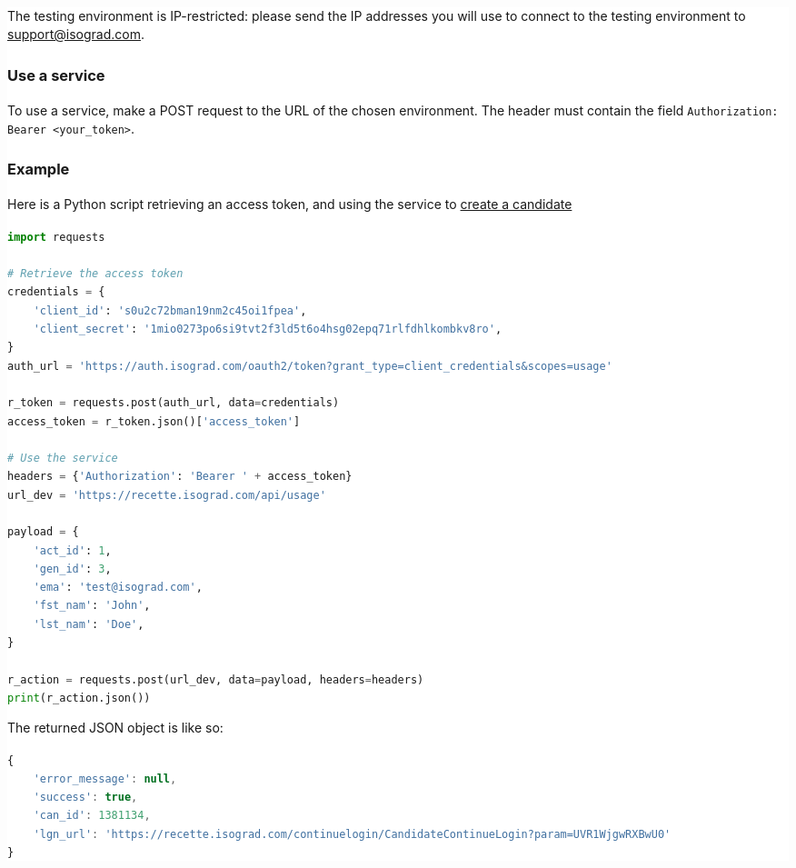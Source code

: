 The testing environment is IP-restricted: please send the IP addresses you will use to connect to the testing environment to [support@isograd.com](mailto:support@isograd.com).

### Use a service
To use a service, make a POST request to the URL of the chosen environment. The header must contain the field `Authorization: Bearer <your_token>`.

### Example
Here is a Python script retrieving an access token, and using the service to [create a candidate](#create-a-candidate)

```python
import requests

# Retrieve the access token
credentials = {
    'client_id': 's0u2c72bman19nm2c45oi1fpea',
    'client_secret': '1mio0273po6si9tvt2f3ld5t6o4hsg02epq71rlfdhlkombkv8ro',
}
auth_url = 'https://auth.isograd.com/oauth2/token?grant_type=client_credentials&scopes=usage'

r_token = requests.post(auth_url, data=credentials)
access_token = r_token.json()['access_token']

# Use the service
headers = {'Authorization': 'Bearer ' + access_token}
url_dev = 'https://recette.isograd.com/api/usage'

payload = {
    'act_id': 1,
    'gen_id': 3,
    'ema': 'test@isograd.com',
    'fst_nam': 'John',
    'lst_nam': 'Doe',
}

r_action = requests.post(url_dev, data=payload, headers=headers)
print(r_action.json())

```

The returned JSON object is like so:
```js
{
    'error_message': null,
    'success': true,
    'can_id': 1381134,
    'lgn_url': 'https://recette.isograd.com/continuelogin/CandidateContinueLogin?param=UVR1WjgwRXBwU0'
}
```

